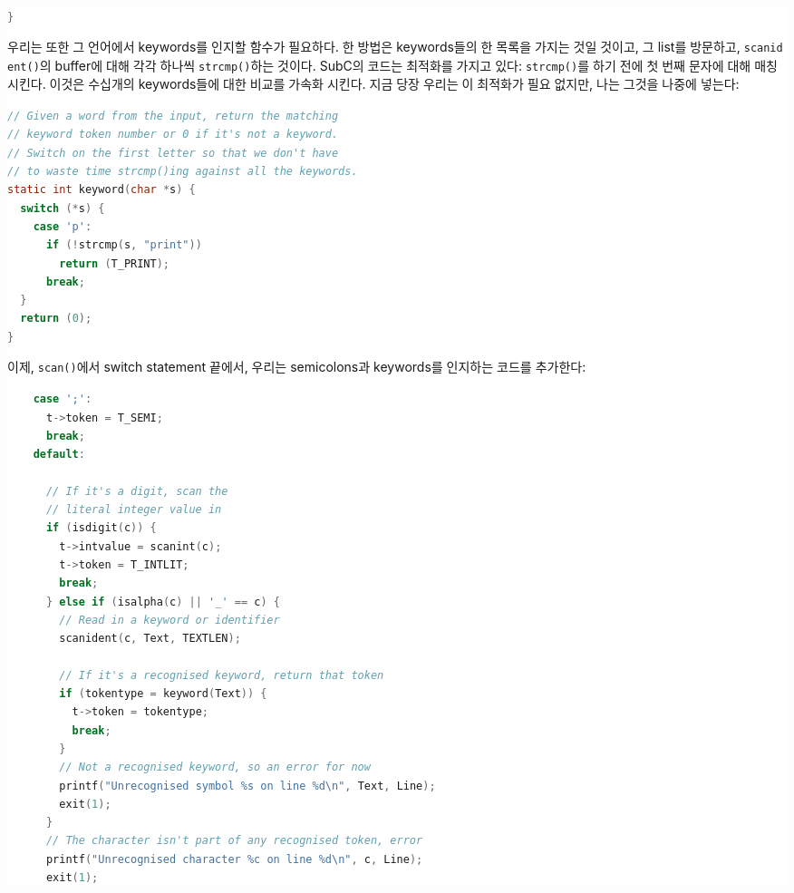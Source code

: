 ```c
}
```

우리는 또한 그 언어에서 keywords를 인지할 함수가 필요하다. 한 방법은 keywords들의 한 목록을 가지는 것일 것이고, 그 list를 방문하고, `scanident()`의 buffer에 대해 각각 하나씩 `strcmp()`하는 것이다. SubC의 코드는 최적화를 가지고 있다: `strcmp()`를 하기 전에 첫 번째 문자에 대해 매칭시킨다. 이것은 수십개의 keywords들에 대한 비교를 가속화 시킨다. 지금 당장 우리는 이 최적화가 필요 없지만, 나는 그것을 나중에 넣는다:

```c
// Given a word from the input, return the matching
// keyword token number or 0 if it's not a keyword.
// Switch on the first letter so that we don't have
// to waste time strcmp()ing against all the keywords.
static int keyword(char *s) {
  switch (*s) {
    case 'p':
      if (!strcmp(s, "print"))
        return (T_PRINT);
      break;
  }
  return (0);
}
```

이제, `scan()`에서 switch statement 끝에서, 우리는 semicolons과 keywords를 인지하는 코드를 추가한다:

```c
    case ';':
      t->token = T_SEMI;
      break;
    default:

      // If it's a digit, scan the
      // literal integer value in
      if (isdigit(c)) {
        t->intvalue = scanint(c);
        t->token = T_INTLIT;
        break;
      } else if (isalpha(c) || '_' == c) {
        // Read in a keyword or identifier
        scanident(c, Text, TEXTLEN);

        // If it's a recognised keyword, return that token
        if (tokentype = keyword(Text)) {
          t->token = tokentype;
          break;
        }
        // Not a recognised keyword, so an error for now
        printf("Unrecognised symbol %s on line %d\n", Text, Line);
        exit(1);
      }
      // The character isn't part of any recognised token, error
      printf("Unrecognised character %c on line %d\n", c, Line);
      exit(1);
```
